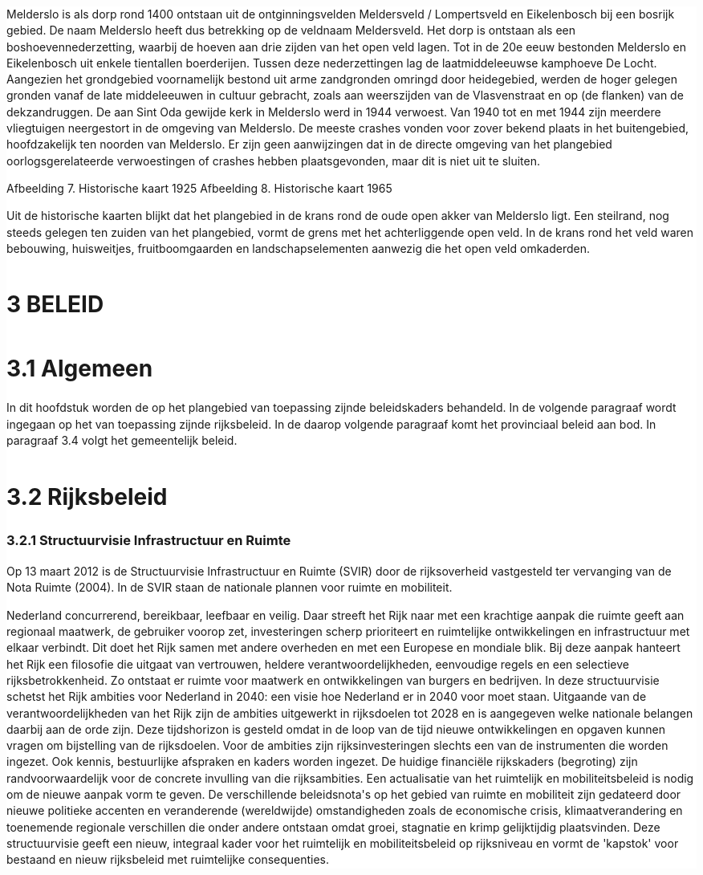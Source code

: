 Melderslo is als dorp rond 1400 ontstaan uit de ontginningsvelden Meldersveld / Lompertsveld en Eikelenbosch bij een bosrijk gebied. De naam Melderslo heeft dus betrekking op de veldnaam Meldersveld. Het dorp is ontstaan als een boshoevennederzetting, waarbij de hoeven aan drie zijden van het open veld lagen. Tot in de 20e eeuw bestonden Melderslo en Eikelenbosch uit enkele tientallen boerderijen. Tussen deze nederzettingen lag de laatmiddeleeuwse kamphoeve De Locht. Aangezien het grondgebied voornamelijk bestond uit arme zandgronden omringd door heidegebied, werden de hoger gelegen gronden vanaf de late middeleeuwen in cultuur gebracht, zoals aan weerszijden van de Vlasvenstraat en op (de flanken) van de dekzandruggen. De aan Sint Oda gewijde kerk in Melderslo werd in 1944 verwoest. Van 1940 tot en met 1944 zijn meerdere vliegtuigen neergestort in de omgeving van Melderslo. De meeste crashes vonden voor zover bekend plaats in het buitengebied, hoofdzakelijk ten noorden van Melderslo. Er zijn geen aanwijzingen dat in de directe omgeving van het plangebied oorlogsgerelateerde verwoestingen of crashes hebben plaatsgevonden, maar dit is niet uit te sluiten.

Afbeelding 7. Historische kaart 1925 Afbeelding 8. Historische kaart 1965

Uit de historische kaarten blijkt dat het plangebied in de krans rond de oude open akker van Melderslo ligt. Een steilrand, nog steeds gelegen ten zuiden van het plangebied, vormt de grens met het achterliggende open veld. In de krans rond het veld waren bebouwing, huisweitjes, fruitboomgaarden en landschapselementen aanwezig die het open veld omkaderden.

# <span id="page-10-0"></span>**3 BELEID**

# <span id="page-10-1"></span>**3.1 Algemeen**

In dit hoofdstuk worden de op het plangebied van toepassing zijnde beleidskaders behandeld. In de volgende paragraaf wordt ingegaan op het van toepassing zijnde rijksbeleid. In de daarop volgende paragraaf komt het provinciaal beleid aan bod. In paragraaf 3.4 volgt het gemeentelijk beleid.

# <span id="page-10-2"></span>**3.2 Rijksbeleid**

### <span id="page-10-3"></span>**3.2.1 Structuurvisie Infrastructuur en Ruimte**

Op 13 maart 2012 is de Structuurvisie Infrastructuur en Ruimte (SVIR) door de rijksoverheid vastgesteld ter vervanging van de Nota Ruimte (2004). In de SVIR staan de nationale plannen voor ruimte en mobiliteit.

Nederland concurrerend, bereikbaar, leefbaar en veilig. Daar streeft het Rijk naar met een krachtige aanpak die ruimte geeft aan regionaal maatwerk, de gebruiker voorop zet, investeringen scherp prioriteert en ruimtelijke ontwikkelingen en infrastructuur met elkaar verbindt. Dit doet het Rijk samen met andere overheden en met een Europese en mondiale blik. Bij deze aanpak hanteert het Rijk een filosofie die uitgaat van vertrouwen, heldere verantwoordelijkheden, eenvoudige regels en een selectieve rijksbetrokkenheid. Zo ontstaat er ruimte voor maatwerk en ontwikkelingen van burgers en bedrijven. In deze structuurvisie schetst het Rijk ambities voor Nederland in 2040: een visie hoe Nederland er in 2040 voor moet staan. Uitgaande van de verantwoordelijkheden van het Rijk zijn de ambities uitgewerkt in rijksdoelen tot 2028 en is aangegeven welke nationale belangen daarbij aan de orde zijn. Deze tijdshorizon is gesteld omdat in de loop van de tijd nieuwe ontwikkelingen en opgaven kunnen vragen om bijstelling van de rijksdoelen. Voor de ambities zijn rijksinvesteringen slechts een van de instrumenten die worden ingezet. Ook kennis, bestuurlijke afspraken en kaders worden ingezet. De huidige financiële rijkskaders (begroting) zijn randvoorwaardelijk voor de concrete invulling van die rijksambities. Een actualisatie van het ruimtelijk en mobiliteitsbeleid is nodig om de nieuwe aanpak vorm te geven. De verschillende beleidsnota's op het gebied van ruimte en mobiliteit zijn gedateerd door nieuwe politieke accenten en veranderende (wereldwijde) omstandigheden zoals de economische crisis, klimaatverandering en toenemende regionale verschillen die onder andere ontstaan omdat groei, stagnatie en krimp gelijktijdig plaatsvinden. Deze structuurvisie geeft een nieuw, integraal kader voor het ruimtelijk en mobiliteitsbeleid op rijksniveau en vormt de 'kapstok' voor bestaand en nieuw rijksbeleid met ruimtelijke consequenties.
